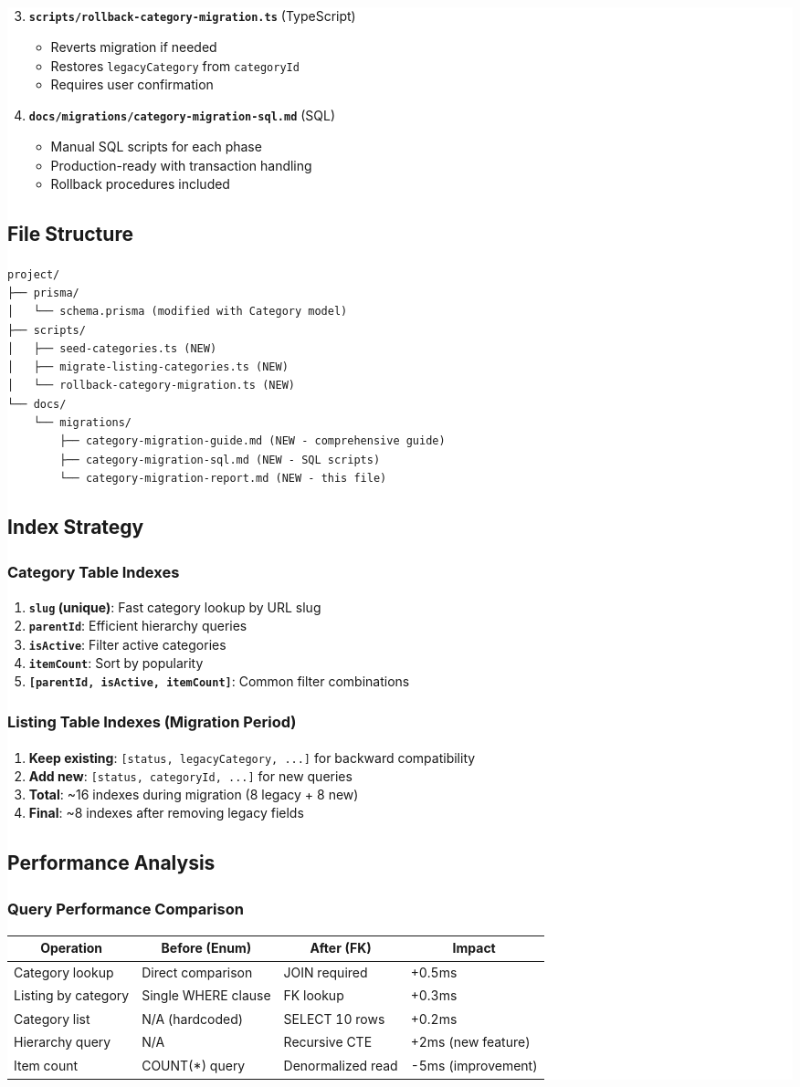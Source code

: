 3. **`scripts/rollback-category-migration.ts`** (TypeScript)
   - Reverts migration if needed
   - Restores `legacyCategory` from `categoryId`
   - Requires user confirmation

4. **`docs/migrations/category-migration-sql.md`** (SQL)
   - Manual SQL scripts for each phase
   - Production-ready with transaction handling
   - Rollback procedures included

## File Structure

```
project/
├── prisma/
│   └── schema.prisma (modified with Category model)
├── scripts/
│   ├── seed-categories.ts (NEW)
│   ├── migrate-listing-categories.ts (NEW)
│   └── rollback-category-migration.ts (NEW)
└── docs/
    └── migrations/
        ├── category-migration-guide.md (NEW - comprehensive guide)
        ├── category-migration-sql.md (NEW - SQL scripts)
        └── category-migration-report.md (NEW - this file)
```

## Index Strategy

### Category Table Indexes
1. **`slug` (unique)**: Fast category lookup by URL slug
2. **`parentId`**: Efficient hierarchy queries
3. **`isActive`**: Filter active categories
4. **`itemCount`**: Sort by popularity
5. **`[parentId, isActive, itemCount]`**: Common filter combinations

### Listing Table Indexes (Migration Period)
1. **Keep existing**: `[status, legacyCategory, ...]` for backward compatibility
2. **Add new**: `[status, categoryId, ...]` for new queries
3. **Total**: ~16 indexes during migration (8 legacy + 8 new)
4. **Final**: ~8 indexes after removing legacy fields

## Performance Analysis

### Query Performance Comparison

| Operation | Before (Enum) | After (FK) | Impact |
|-----------|---------------|------------|--------|
| Category lookup | Direct comparison | JOIN required | +0.5ms |
| Listing by category | Single WHERE clause | FK lookup | +0.3ms |
| Category list | N/A (hardcoded) | SELECT 10 rows | +0.2ms |
| Hierarchy query | N/A | Recursive CTE | +2ms (new feature) |
| Item count | COUNT(*) query | Denormalized read | -5ms (improvement) |
